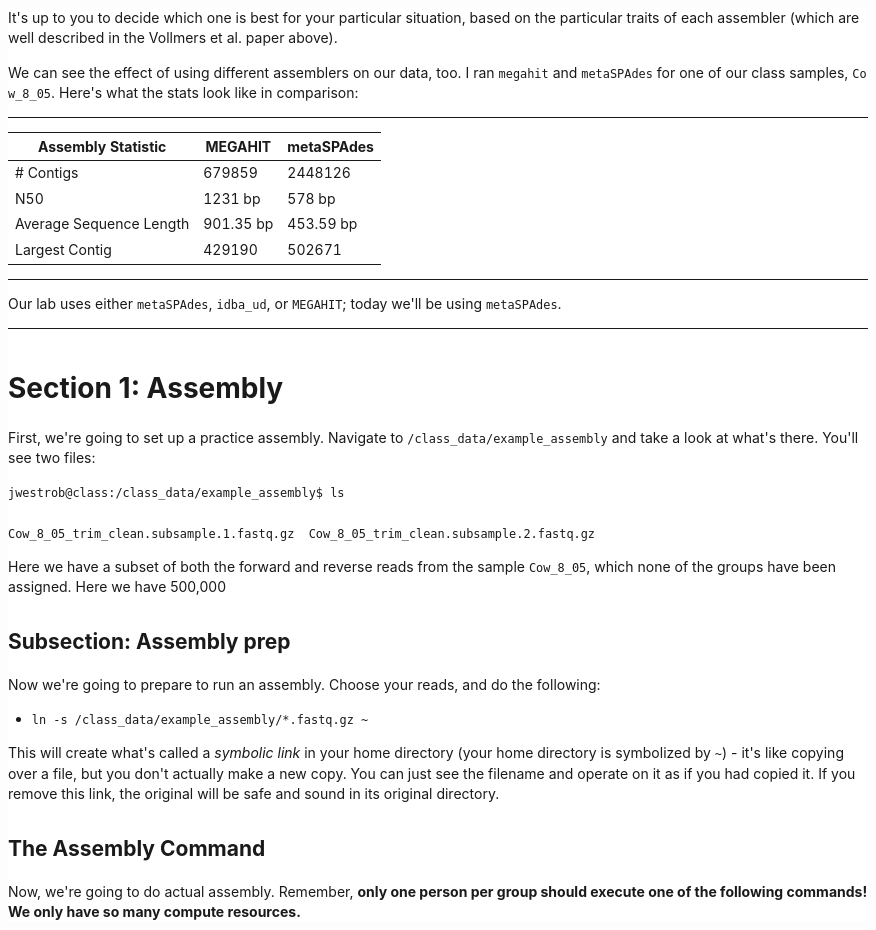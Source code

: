 It's up to you to decide which one is best for your particular situation, based on the particular traits of each assembler (which are well described in the Vollmers et al. paper above).

We can see the effect of using different assemblers on our data, too. I ran `megahit` and `metaSPAdes` for one of our class samples, `Cow_8_05`. Here's what the stats look like in comparison:

---

|  Assembly Statistic | MEGAHIT      | metaSPAdes |
| ----------- | ----------- | ----------- |
| # Contigs           | 679859       |    2448126     |
| N50                 | 1231 bp   |   578 bp      |
| Average Sequence Length | 901.35 bp  | 453.59 bp  |
|  Largest Contig     |     429190   |  502671     |

---

Our lab uses either `metaSPAdes`, `idba_ud`, or `MEGAHIT`; today we'll be using `metaSPAdes`.

---

# Section 1: Assembly

First, we're going to set up a practice assembly. Navigate to `/class_data/example_assembly` and take a look at what's there. You'll see two files:

```
jwestrob@class:/class_data/example_assembly$ ls

Cow_8_05_trim_clean.subsample.1.fastq.gz  Cow_8_05_trim_clean.subsample.2.fastq.gz
```

Here we have a subset of both the forward and reverse reads from the sample `Cow_8_05`, which none of the groups have been assigned. Here we have 500,000

## Subsection: Assembly prep

Now we're going to prepare to run an assembly. Choose your reads, and do the following:

- ```ln -s /class_data/example_assembly/*.fastq.gz ~```


This will create what's called a *symbolic link* in your home directory (your home directory is symbolized by `~`) - it's like copying over a file, but you don't actually make a new copy. You can just see the filename and operate on it as if you had copied it. If you remove this link, the original will be safe and sound in its original directory.

## The Assembly Command

Now, we're going to do actual assembly. Remember, **only one person per group should execute one of the following commands! We only have so many compute resources.**
